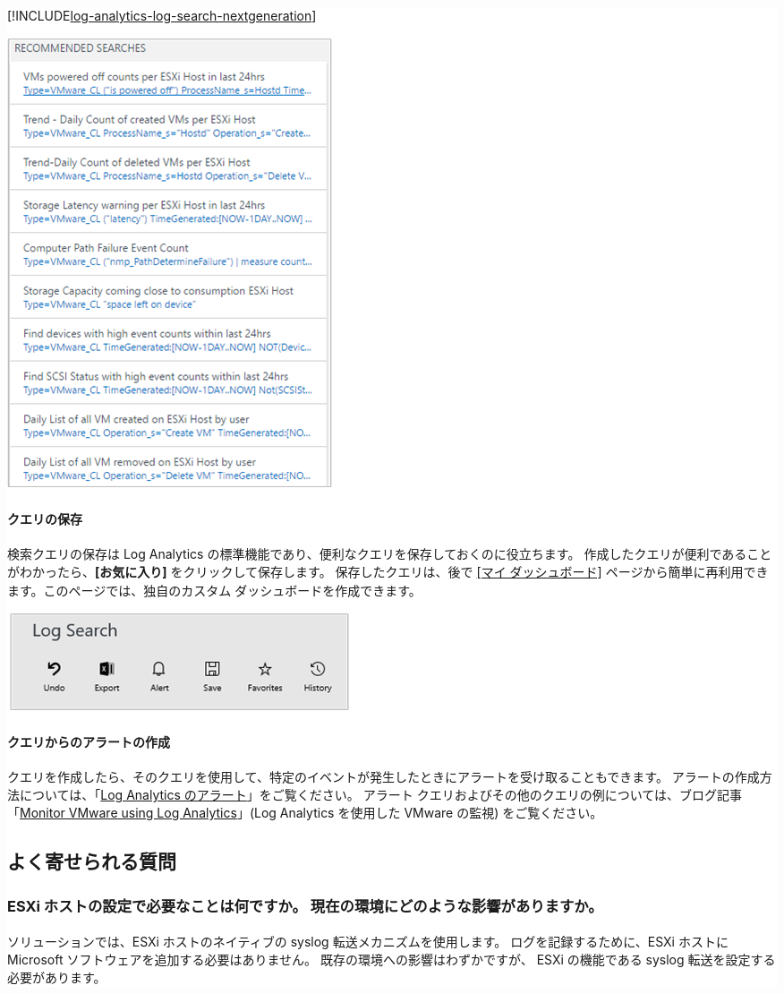 [!INCLUDE[log-analytics-log-search-nextgeneration](../../includes/log-analytics-log-search-nextgeneration.md)]

![クエリ](./media/log-analytics-vmware/queries.png)


#### <a name="save-queries"></a>クエリの保存
検索クエリの保存は Log Analytics の標準機能であり、便利なクエリを保存しておくのに役立ちます。 作成したクエリが便利であることがわかったら、**[お気に入り]** をクリックして保存します。 保存したクエリは、後で [[マイ ダッシュボード]](log-analytics-dashboards.md) ページから簡単に再利用できます。このページでは、独自のカスタム ダッシュボードを作成できます。

![DockerDashboardView](./media/log-analytics-vmware/dockerdashboardview.png)

#### <a name="create-alerts-from-queries"></a>クエリからのアラートの作成
クエリを作成したら、そのクエリを使用して、特定のイベントが発生したときにアラートを受け取ることもできます。 アラートの作成方法については、「[Log Analytics のアラート](log-analytics-alerts.md)」をご覧ください。 アラート クエリおよびその他のクエリの例については、ブログ記事「[Monitor VMware using Log Analytics](https://blogs.technet.microsoft.com/msoms/2016/06/15/monitor-vmware-using-oms-log-analytics)」(Log Analytics を使用した VMware の監視) をご覧ください。

## <a name="frequently-asked-questions"></a>よく寄せられる質問
### <a name="what-do-i-need-to-do-on-the-esxi-host-setting-what-impact-will-it-have-on-my-current-environment"></a>ESXi ホストの設定で必要なことは何ですか。 現在の環境にどのような影響がありますか。
ソリューションでは、ESXi ホストのネイティブの syslog 転送メカニズムを使用します。 ログを記録するために、ESXi ホストに Microsoft ソフトウェアを追加する必要はありません。 既存の環境への影響はわずかですが、 ESXi の機能である syslog 転送を設定する必要があります。
